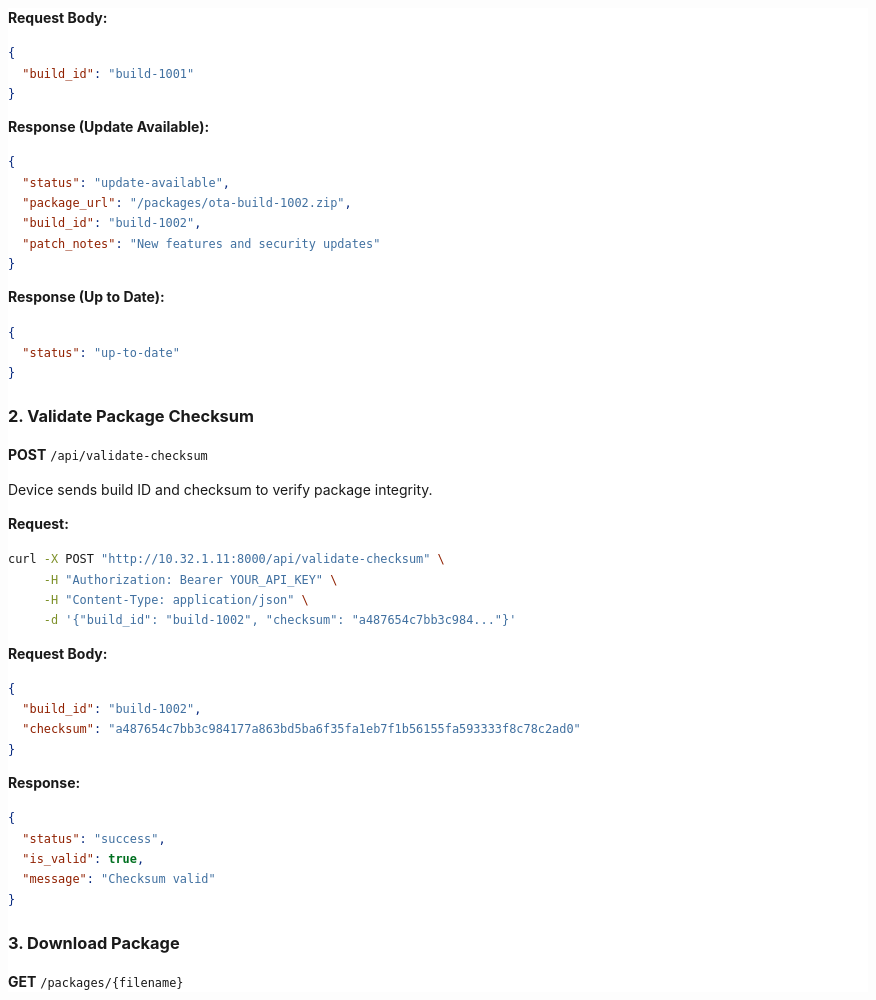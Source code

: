 **Request Body:**
```json
{
  "build_id": "build-1001"
}
```

**Response (Update Available):**
```json
{
  "status": "update-available",
  "package_url": "/packages/ota-build-1002.zip",
  "build_id": "build-1002",
  "patch_notes": "New features and security updates"
}
```

**Response (Up to Date):**
```json
{
  "status": "up-to-date"
}
```

### 2. Validate Package Checksum
**POST** `/api/validate-checksum`

Device sends build ID and checksum to verify package integrity.

**Request:**
```bash
curl -X POST "http://10.32.1.11:8000/api/validate-checksum" \
     -H "Authorization: Bearer YOUR_API_KEY" \
     -H "Content-Type: application/json" \
     -d '{"build_id": "build-1002", "checksum": "a487654c7bb3c984..."}'
```

**Request Body:**
```json
{
  "build_id": "build-1002",
  "checksum": "a487654c7bb3c984177a863bd5ba6f35fa1eb7f1b56155fa593333f8c78c2ad0"
}
```

**Response:**
```json
{
  "status": "success",
  "is_valid": true,
  "message": "Checksum valid"
}
```

### 3. Download Package
**GET** `/packages/{filename}`
